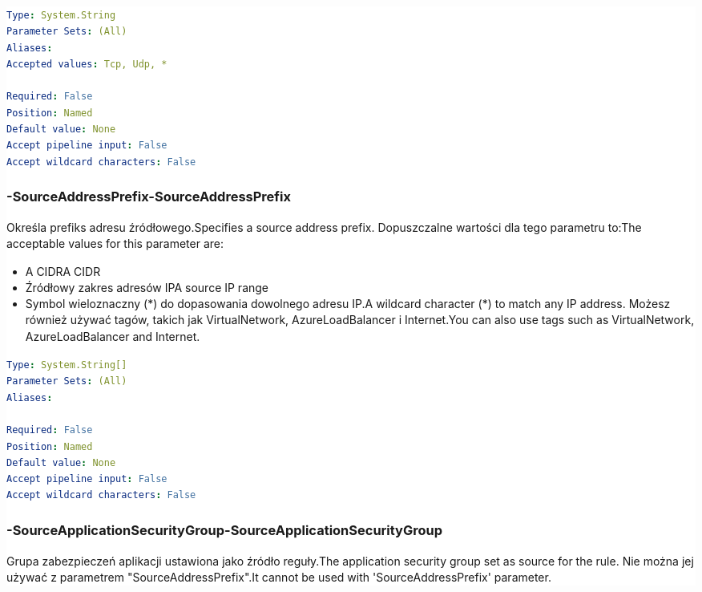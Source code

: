 ```yaml
Type: System.String
Parameter Sets: (All)
Aliases:
Accepted values: Tcp, Udp, *

Required: False
Position: Named
Default value: None
Accept pipeline input: False
Accept wildcard characters: False
```

### <span data-ttu-id="c6db1-165">-SourceAddressPrefix</span><span class="sxs-lookup"><span data-stu-id="c6db1-165">-SourceAddressPrefix</span></span>
<span data-ttu-id="c6db1-166">Określa prefiks adresu źródłowego.</span><span class="sxs-lookup"><span data-stu-id="c6db1-166">Specifies a source address prefix.</span></span>
<span data-ttu-id="c6db1-167">Dopuszczalne wartości dla tego parametru to:</span><span class="sxs-lookup"><span data-stu-id="c6db1-167">The acceptable values for this parameter are:</span></span>
- <span data-ttu-id="c6db1-168">A CIDR</span><span class="sxs-lookup"><span data-stu-id="c6db1-168">A CIDR</span></span>
- <span data-ttu-id="c6db1-169">Źródłowy zakres adresów IP</span><span class="sxs-lookup"><span data-stu-id="c6db1-169">A source IP range</span></span>
- <span data-ttu-id="c6db1-170">Symbol wieloznaczny (\*) do dopasowania dowolnego adresu IP.</span><span class="sxs-lookup"><span data-stu-id="c6db1-170">A wildcard character (\*) to match any IP address.</span></span>
<span data-ttu-id="c6db1-171">Możesz również używać tagów, takich jak VirtualNetwork, AzureLoadBalancer i Internet.</span><span class="sxs-lookup"><span data-stu-id="c6db1-171">You can also use tags such as VirtualNetwork, AzureLoadBalancer and Internet.</span></span>

```yaml
Type: System.String[]
Parameter Sets: (All)
Aliases:

Required: False
Position: Named
Default value: None
Accept pipeline input: False
Accept wildcard characters: False
```

### <span data-ttu-id="c6db1-172">-SourceApplicationSecurityGroup</span><span class="sxs-lookup"><span data-stu-id="c6db1-172">-SourceApplicationSecurityGroup</span></span>
<span data-ttu-id="c6db1-173">Grupa zabezpieczeń aplikacji ustawiona jako źródło reguły.</span><span class="sxs-lookup"><span data-stu-id="c6db1-173">The application security group set as source for the rule.</span></span> <span data-ttu-id="c6db1-174">Nie można jej używać z parametrem "SourceAddressPrefix".</span><span class="sxs-lookup"><span data-stu-id="c6db1-174">It cannot be used with 'SourceAddressPrefix' parameter.</span></span>
